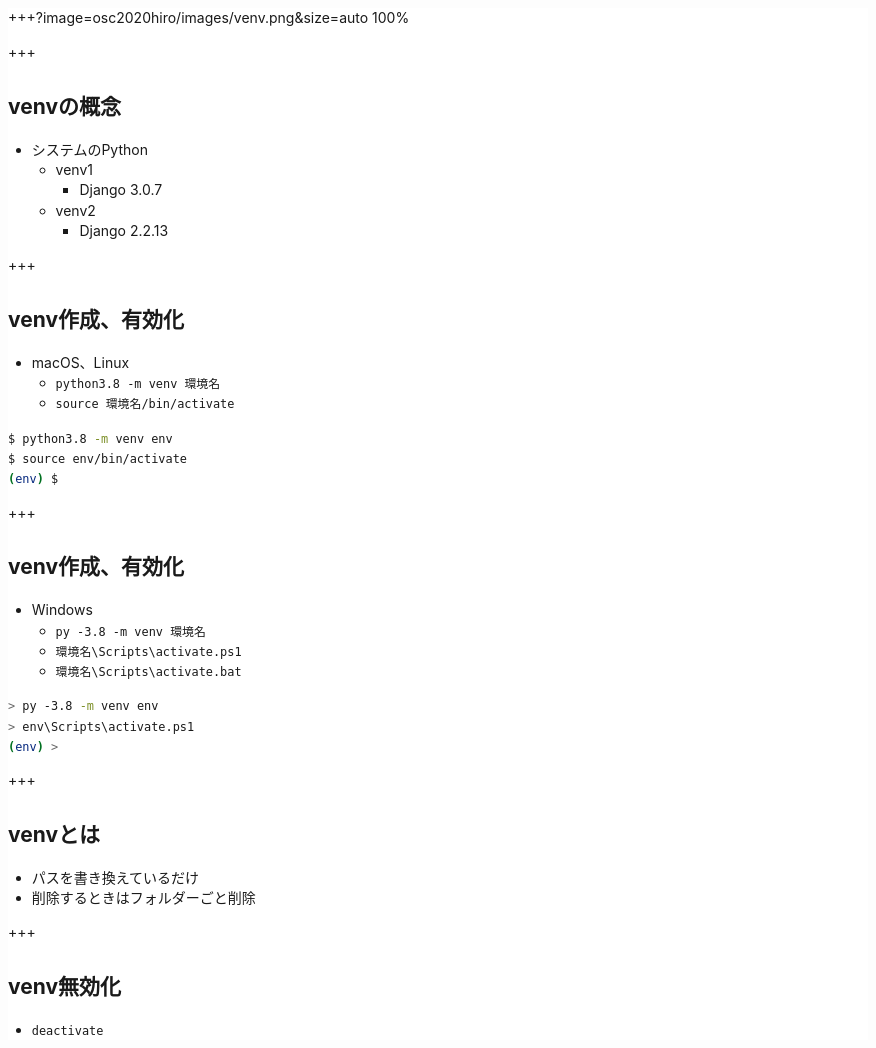 +++?image=osc2020hiro/images/venv.png&size=auto 100%

+++

## venvの概念

* システムのPython
  * venv1
    * Django 3.0.7
  * venv2
    * Django 2.2.13

+++

## venv作成、有効化

* macOS、Linux
  * `python3.8 -m venv 環境名`
  * `source 環境名/bin/activate`

```sh
$ python3.8 -m venv env
$ source env/bin/activate
(env) $
```

+++

## venv作成、有効化

* Windows
  * `py -3.8 -m venv 環境名`
  * `環境名\Scripts\activate.ps1`
  * `環境名\Scripts\activate.bat`

```sh
> py -3.8 -m venv env
> env\Scripts\activate.ps1
(env) >
```

+++

## venvとは

* パスを書き換えているだけ
* 削除するときはフォルダーごと削除

+++

## venv無効化

* `deactivate`

